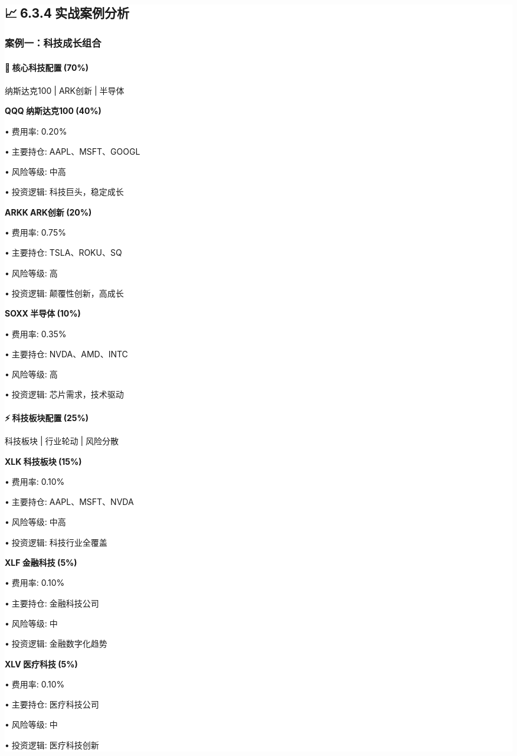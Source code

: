<h2 id="section-6-3-4">📈 6.3.4 实战案例分析</h2>

### 案例一：科技成长组合

<div class="status-cards">
<div class="status-card blue">
<div class="status-header">
<h4>📱 核心科技配置 (70%)</h4>
<div class="status-label">纳斯达克100 | ARK创新 | 半导体</div>
</div>
<div class="status-content">
<div class="core-tech-allocation">
<p><strong>QQQ 纳斯达克100 (40%)</strong></p>
<p>• 费用率: 0.20%</p>
<p>• 主要持仓: AAPL、MSFT、GOOGL</p>
<p>• 风险等级: 中高</p>
<p>• 投资逻辑: 科技巨头，稳定成长</p>
<p><strong>ARKK ARK创新 (20%)</strong></p>
<p>• 费用率: 0.75%</p>
<p>• 主要持仓: TSLA、ROKU、SQ</p>
<p>• 风险等级: 高</p>
<p>• 投资逻辑: 颠覆性创新，高成长</p>
<p><strong>SOXX 半导体 (10%)</strong></p>
<p>• 费用率: 0.35%</p>
<p>• 主要持仓: NVDA、AMD、INTC</p>
<p>• 风险等级: 高</p>
<p>• 投资逻辑: 芯片需求，技术驱动</p>
</div>
</div>
</div>

<div class="status-card green">
<div class="status-header">
<h4>⚡ 科技板块配置 (25%)</h4>
<div class="status-label">科技板块 | 行业轮动 | 风险分散</div>
</div>
<div class="status-content">
<div class="tech-sector-allocation">
<p><strong>XLK 科技板块 (15%)</strong></p>
<p>• 费用率: 0.10%</p>
<p>• 主要持仓: AAPL、MSFT、NVDA</p>
<p>• 风险等级: 中高</p>
<p>• 投资逻辑: 科技行业全覆盖</p>
<p><strong>XLF 金融科技 (5%)</strong></p>
<p>• 费用率: 0.10%</p>
<p>• 主要持仓: 金融科技公司</p>
<p>• 风险等级: 中</p>
<p>• 投资逻辑: 金融数字化趋势</p>
<p><strong>XLV 医疗科技 (5%)</strong></p>
<p>• 费用率: 0.10%</p>
<p>• 主要持仓: 医疗科技公司</p>
<p>• 风险等级: 中</p>
<p>• 投资逻辑: 医疗科技创新</p>
</div>
</div>
</div>
